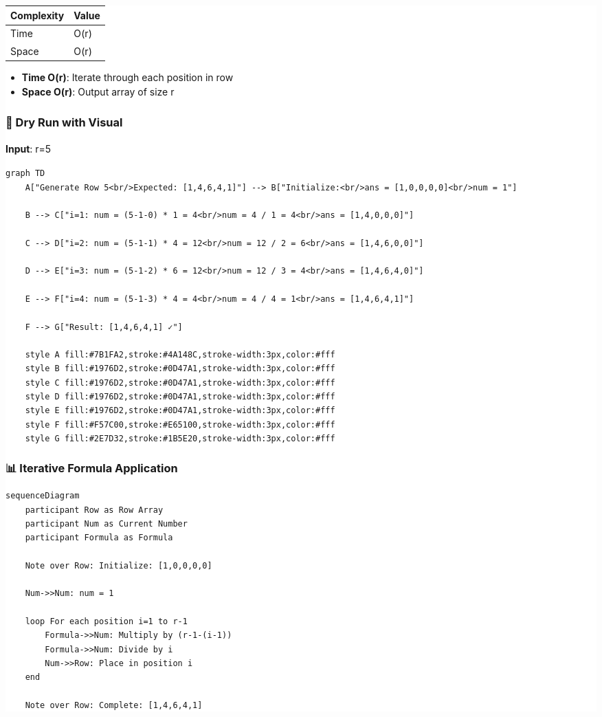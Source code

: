 | Complexity | Value |
| ---------- | ----- |
| Time       | O(r)  |
| Space      | O(r)  |

- **Time O(r)**: Iterate through each position in row
- **Space O(r)**: Output array of size r

### 🎨 Dry Run with Visual

**Input**: r=5

```mermaid
graph TD
    A["Generate Row 5<br/>Expected: [1,4,6,4,1]"] --> B["Initialize:<br/>ans = [1,0,0,0,0]<br/>num = 1"]
    
    B --> C["i=1: num = (5-1-0) * 1 = 4<br/>num = 4 / 1 = 4<br/>ans = [1,4,0,0,0]"]
    
    C --> D["i=2: num = (5-1-1) * 4 = 12<br/>num = 12 / 2 = 6<br/>ans = [1,4,6,0,0]"]
    
    D --> E["i=3: num = (5-1-2) * 6 = 12<br/>num = 12 / 3 = 4<br/>ans = [1,4,6,4,0]"]
    
    E --> F["i=4: num = (5-1-3) * 4 = 4<br/>num = 4 / 4 = 1<br/>ans = [1,4,6,4,1]"]
    
    F --> G["Result: [1,4,6,4,1] ✓"]
    
    style A fill:#7B1FA2,stroke:#4A148C,stroke-width:3px,color:#fff
    style B fill:#1976D2,stroke:#0D47A1,stroke-width:3px,color:#fff
    style C fill:#1976D2,stroke:#0D47A1,stroke-width:3px,color:#fff
    style D fill:#1976D2,stroke:#0D47A1,stroke-width:3px,color:#fff
    style E fill:#1976D2,stroke:#0D47A1,stroke-width:3px,color:#fff
    style F fill:#F57C00,stroke:#E65100,stroke-width:3px,color:#fff
    style G fill:#2E7D32,stroke:#1B5E20,stroke-width:3px,color:#fff
```

### 📊 Iterative Formula Application

```mermaid
sequenceDiagram
    participant Row as Row Array
    participant Num as Current Number
    participant Formula as Formula
    
    Note over Row: Initialize: [1,0,0,0,0]
    
    Num->>Num: num = 1
    
    loop For each position i=1 to r-1
        Formula->>Num: Multiply by (r-1-(i-1))
        Formula->>Num: Divide by i
        Num->>Row: Place in position i
    end
    
    Note over Row: Complete: [1,4,6,4,1]
```
